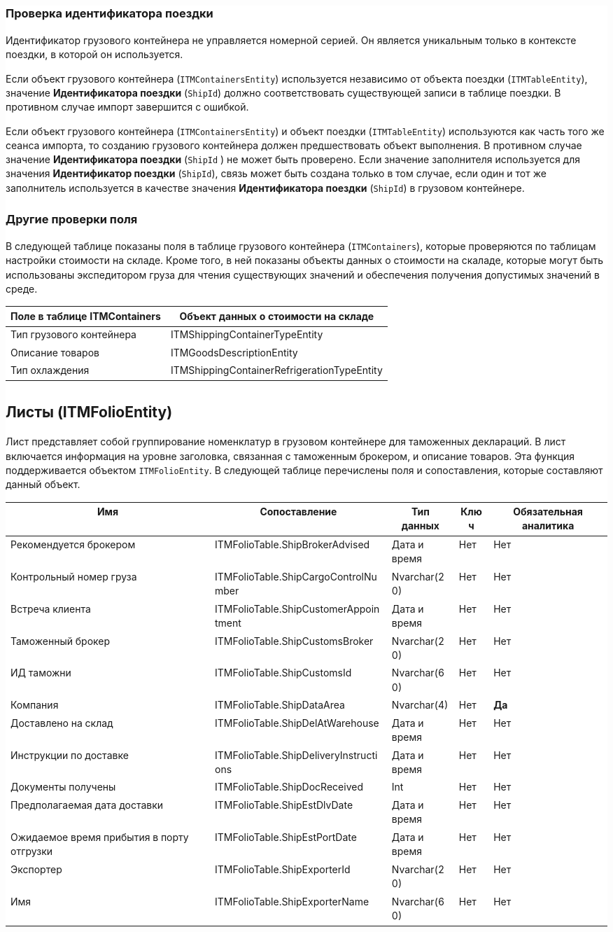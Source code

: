 ### <a name="voyage-id-validation"></a>Проверка идентификатора поездки

Идентификатор грузового контейнера не управляется номерной серией. Он является уникальным только в контексте поездки, в которой он используется.

Если объект грузового контейнера (`ITMContainersEntity`) используется независимо от объекта поездки (`ITMTableEntity`), значение **Идентификатора поездки** (`ShipId`) должно соответствовать существующей записи в таблице поездки. В противном случае импорт завершится с ошибкой.

Если объект грузового контейнера (`ITMContainersEntity`) и объект поездки (`ITMTableEntity`) используются как часть того же сеанса импорта, то созданию грузового контейнера должен предшествовать объект выполнения. В противном случае значение **Идентификатора поездки** (`ShipId` ) не может быть проверено. Если значение заполнителя используется для значения **Идентификатор поездки** (`ShipId`), связь может быть создана только в том случае, если один и тот же заполнитель используется в качестве значения **Идентификатора поездки** (`ShipId`) в грузовом контейнере.

### <a name="other-field-validations"></a>Другие проверки поля

В следующей таблице показаны поля в таблице грузового контейнера (`ITMContainers`), которые проверяются по таблицам настройки стоимости на складе. Кроме того, в ней показаны объекты данных о стоимости на скаладе, которые могут быть использованы экспедитором груза для чтения существующих значений и обеспечения получения допустимых значений в среде.

| Поле в таблице ITMContainers | Объект данных о стоимости на складе |
|---|---|
| Тип грузового контейнера | ITMShippingContainerTypeEntity |
| Описание товаров | ITMGoodsDescriptionEntity |
| Тип охлаждения | ITMShippingContainerRefrigerationTypeEntity |

## <a name="folios-itmfolioentity"></a>Листы (ITMFolioEntity)

Лист представляет собой группирование номенклатур в грузовом контейнере для таможенных деклараций. В лист включается информация на уровне заголовка, связанная с таможенным брокером, и описание товаров. Эта функция поддерживается объектом `ITMFolioEntity`. В следующей таблице перечислены поля и сопоставления, которые составляют данный объект.

| Имя | Сопоставление | Тип данных | Ключ | Обязательная аналитика |
|---|---|---|---|---|
| Рекомендуется брокером | ITMFolioTable.ShipBrokerAdvised | Дата и время | Нет | Нет |
| Контрольный номер груза | ITMFolioTable.ShipCargoControlNumber | Nvarchar(20) | Нет | Нет |
| Встреча клиента | ITMFolioTable.ShipCustomerAppointment | Дата и время | Нет | Нет |
| Таможенный брокер | ITMFolioTable.ShipCustomsBroker | Nvarchar(20) | Нет | Нет |
| ИД таможни | ITMFolioTable.ShipCustomsId | Nvarchar(60) | Нет | Нет |
| Компания | ITMFolioTable.ShipDataArea | Nvarchar(4) | Нет | **Да** |
| Доставлено на склад | ITMFolioTable.ShipDelAtWarehouse | Дата и время | Нет | Нет |
| Инструкции по доставке | ITMFolioTable.ShipDeliveryInstructions | Дата и время | Нет | Нет |
| Документы получены | ITMFolioTable.ShipDocReceived | Int | Нет | Нет |
| Предполагаемая дата доставки | ITMFolioTable.ShipEstDlvDate | Дата и время | Нет | Нет |
| Ожидаемое время прибытия в порту отгрузки | ITMFolioTable.ShipEstPortDate | Дата и время | Нет | Нет |
| Экспортер | ITMFolioTable.ShipExporterId | Nvarchar(20) | Нет | Нет |
| Имя | ITMFolioTable.ShipExporterName | Nvarchar(60) | Нет | Нет |